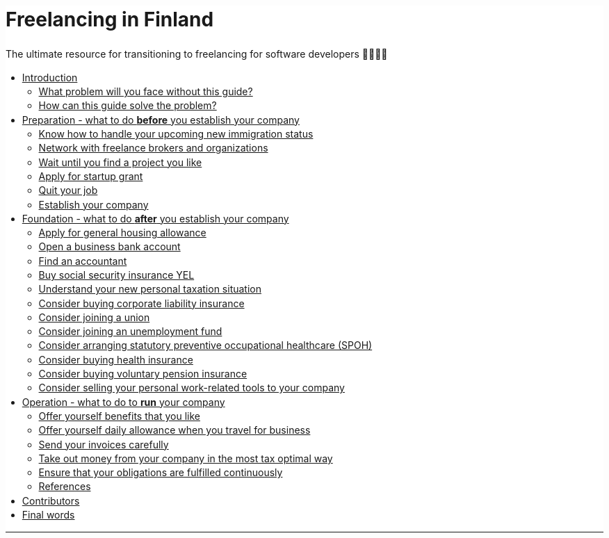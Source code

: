 # Freelancing in Finland

The ultimate resource for transitioning to freelancing for software developers 👩‍💻🇫🇮



* [Introduction](#introduction)
  * [What problem will you face without this guide?](#what-problem-will-you-face-without-this-guide)
  * [How can this guide solve the problem?](#how-can-this-guide-solve-the-problem)
* [Preparation - what to do **before** you establish your company](#preparation---what-to-do-before-you-establish-your-company)
  * [Know how to handle your upcoming new immigration status](#know-how-to-handle-your-upcoming-new-immigration-status)
  * [Network with freelance brokers and organizations](#network-with-freelance-brokers-and-organizations)
  * [Wait until you find a project you like](#wait-until-you-find-a-project-you-like)
  * [Apply for startup grant](#apply-for-startup-grant)
  * [Quit your job](#quit-your-job)
  * [Establish your company](#establish-your-company)
* [Foundation - what to do **after** you establish your company](#foundation---what-to-do-after-you-establish-your-company)
  * [Apply for general housing allowance](#apply-for-general-housing-allowance)
  * [Open a business bank account](#open-a-business-bank-account)
  * [Find an accountant](#find-an-accountant)
  * [Buy social security insurance YEL](#buy-social-security-insurance-yel)
  * [Understand your new personal taxation situation](#understand-your-new-personal-taxation-situation)
  * [Consider buying corporate liability insurance](#consider-buying-corporate-liability-insurance)
  * [Consider joining a union](#consider-joining-a-union)
  * [Consider joining an unemployment fund](#consider-joining-an-unemployment-fund)
  * [Consider arranging statutory preventive occupational healthcare (SPOH)](#consider-arranging-statutory-preventive-occupational-healthcare-spoh)
  * [Consider buying health insurance](#consider-buying-health-insurance)
  * [Consider buying voluntary pension insurance](#consider-buying-voluntary-pension-insurance)
  * [Consider selling your personal work-related tools to your company](#consider-selling-your-personal-work-related-tools-to-your-company)
* [Operation - what to do to **run** your company](#operation---what-to-do-to-run-your-company)
  * [Offer yourself benefits that you like](#offer-yourself-benefits-that-you-like)
  * [Offer yourself daily allowance when you travel for business](#offer-yourself-daily-allowance-when-you-travel-for-business)
  * [Send your invoices carefully](#send-your-invoices-carefully)
  * [Take out money from your company in the most tax optimal way](#take-out-money-from-your-company-in-the-most-tax-optimal-way)
  * [Ensure that your obligations are fulfilled continuously](#ensure-that-your-obligations-are-fulfilled-continuously)
  * [References](#references)
* [Contributors](#contributors)
* [Final words](#final-words)



---
